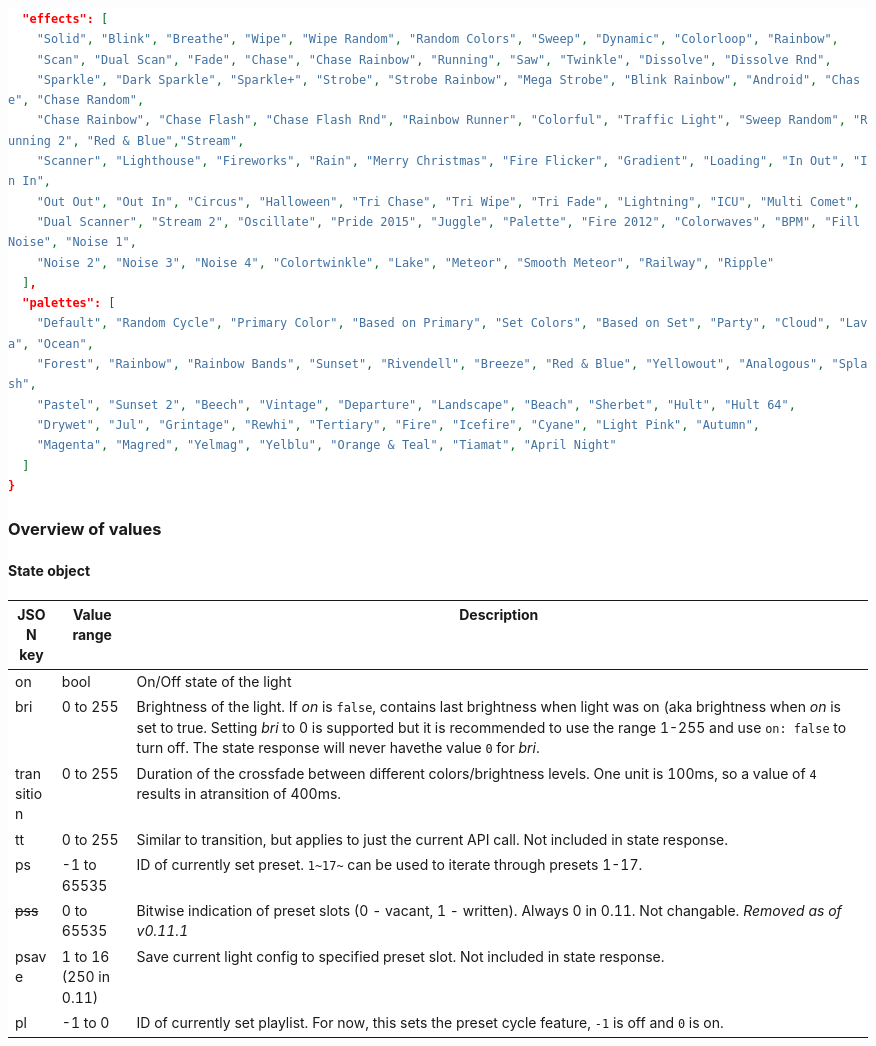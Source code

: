 ```json
  "effects": [
    "Solid", "Blink", "Breathe", "Wipe", "Wipe Random", "Random Colors", "Sweep", "Dynamic", "Colorloop", "Rainbow",
    "Scan", "Dual Scan", "Fade", "Chase", "Chase Rainbow", "Running", "Saw", "Twinkle", "Dissolve", "Dissolve Rnd",
    "Sparkle", "Dark Sparkle", "Sparkle+", "Strobe", "Strobe Rainbow", "Mega Strobe", "Blink Rainbow", "Android", "Chase", "Chase Random",
    "Chase Rainbow", "Chase Flash", "Chase Flash Rnd", "Rainbow Runner", "Colorful", "Traffic Light", "Sweep Random", "Running 2", "Red & Blue","Stream",
    "Scanner", "Lighthouse", "Fireworks", "Rain", "Merry Christmas", "Fire Flicker", "Gradient", "Loading", "In Out", "In In",
    "Out Out", "Out In", "Circus", "Halloween", "Tri Chase", "Tri Wipe", "Tri Fade", "Lightning", "ICU", "Multi Comet",
    "Dual Scanner", "Stream 2", "Oscillate", "Pride 2015", "Juggle", "Palette", "Fire 2012", "Colorwaves", "BPM", "Fill Noise", "Noise 1",
    "Noise 2", "Noise 3", "Noise 4", "Colortwinkle", "Lake", "Meteor", "Smooth Meteor", "Railway", "Ripple"
  ],
  "palettes": [
    "Default", "Random Cycle", "Primary Color", "Based on Primary", "Set Colors", "Based on Set", "Party", "Cloud", "Lava", "Ocean",
    "Forest", "Rainbow", "Rainbow Bands", "Sunset", "Rivendell", "Breeze", "Red & Blue", "Yellowout", "Analogous", "Splash",
    "Pastel", "Sunset 2", "Beech", "Vintage", "Departure", "Landscape", "Beach", "Sherbet", "Hult", "Hult 64",
    "Drywet", "Jul", "Grintage", "Rewhi", "Tertiary", "Fire", "Icefire", "Cyane", "Light Pink", "Autumn",
    "Magenta", "Magred", "Yelmag", "Yelblu", "Orange & Teal", "Tiamat", "April Night"
  ]
}
```

### Overview of values

#### State object

| JSON key    | Value range              | Description                                                                                                                                                                                                                                                                                                                                                             |
|-------------|--------------------------|-------------------------------------------------------------------------------------------------------------------------------------------------------------------------------------------------------------------------------------------------------------------------------------------------------------------------------------------------------------------------|
| on          | bool                     | On/Off state of the light                                                                                                                                                                                                                                                                                                                                               |
| bri         | 0 to 255                 | Brightness of the light. If _on_ is `false`, contains last brightness when light was on (aka brightness when _on_ is set to true. Setting _bri_ to 0 is supported but it is recommended to use the range 1-255 and use `on: false` to turn off. The state response will never havethe value `0` for _bri_.                                                              |
| transition  | 0 to 255                 | Duration of the crossfade between different colors/brightness levels. One unit is 100ms, so a value of `4` results in atransition of 400ms.                                                                                                                                                                                                                             |
| tt          | 0 to 255                 | Similar to transition, but applies to just the current API call. Not included in state response.                                                                                                                                                                                                                                                                        |
| ps          | -1 to 65535              | ID of currently set preset. `1~17~` can be used to iterate through presets 1-17.                                                                                                                                                                                                                                                                                        |
| ~~pss~~     | 0 to 65535               | Bitwise indication of preset slots (0 - vacant, 1 - written). Always 0 in 0.11. Not changable. _Removed as of v0.11.1_                                                                                                                                                                                                                                                  |
| psave       | 1 to 16 (250 in 0.11)    | Save current light config to specified preset slot. Not included in state response.                                                                                                                                                                                                                                                                                     |
| pl          | -1 to 0                  | ID of currently set playlist. For now, this sets the preset cycle feature, `-1` is off and `0` is on.                                                                                                                                                                                                                                                                   |